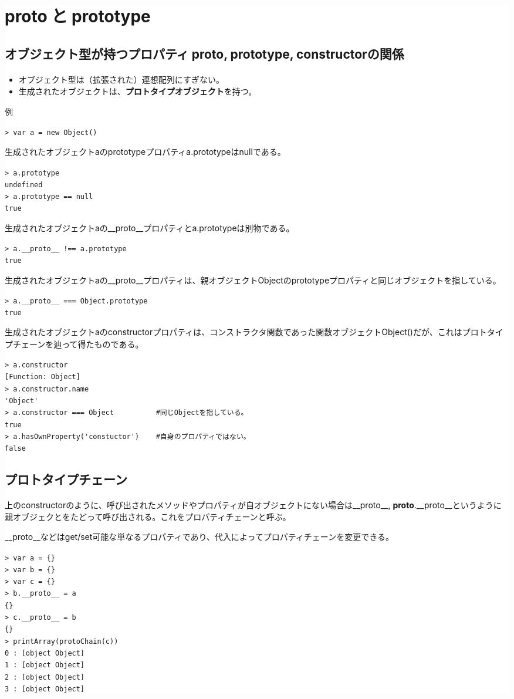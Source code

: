 # __proto__ と prototype

## オブジェクト型が持つプロパティ __proto__, prototype, constructorの関係

- オブジェクト型は（拡張された）連想配列にすぎない。
- 生成されたオブジェクトは、**プロトタイプオブジェクト**を持つ。

例

	> var a = new Object()

生成されたオブジェクトaのprototypeプロパティa.prototypeはnullである。

	> a.prototype
	undefined
	> a.prototype == null
	true

生成されたオブジェクトaの__proto__プロパティとa.prototypeは別物である。

	> a.__proto__ !== a.prototype
	true

生成されたオブジェクトaの__proto__プロパティは、親オブジェクトObjectのprototypeプロパティと同じオブジェクトを指している。

	> a.__proto__ === Object.prototype
	true

生成されたオブジェクトaのconstructorプロパティは、コンストラクタ関数であった関数オブジェクトObject()だが、これはプロトタイプチェーンを辿って得たものである。

	> a.constructor
	[Function: Object]
	> a.constructor.name
	'Object'
	> a.constructor === Object			#同じObjectを指している。
	true
	> a.hasOwnProperty('constuctor')	#自身のプロパティではない。
	false

## プロトタイプチェーン

上のconstructorのように、呼び出されたメソッドやプロパティが自オブジェクトにない場合は__proto__, __proto__.__proto__というように親オブジェクとをたどって呼び出される。これをプロパティチェーンと呼ぶ。

__proto__などはget/set可能な単なるプロパティであり、代入によってプロパティチェーンを変更できる。


	> var a = {}
	> var b = {}
	> var c = {}
	> b.__proto__ = a
	{}
	> c.__proto__ = b
	{}
	> printArray(protoChain(c))
	0 : [object Object]
	1 : [object Object]
	2 : [object Object]
	3 : [object Object]
